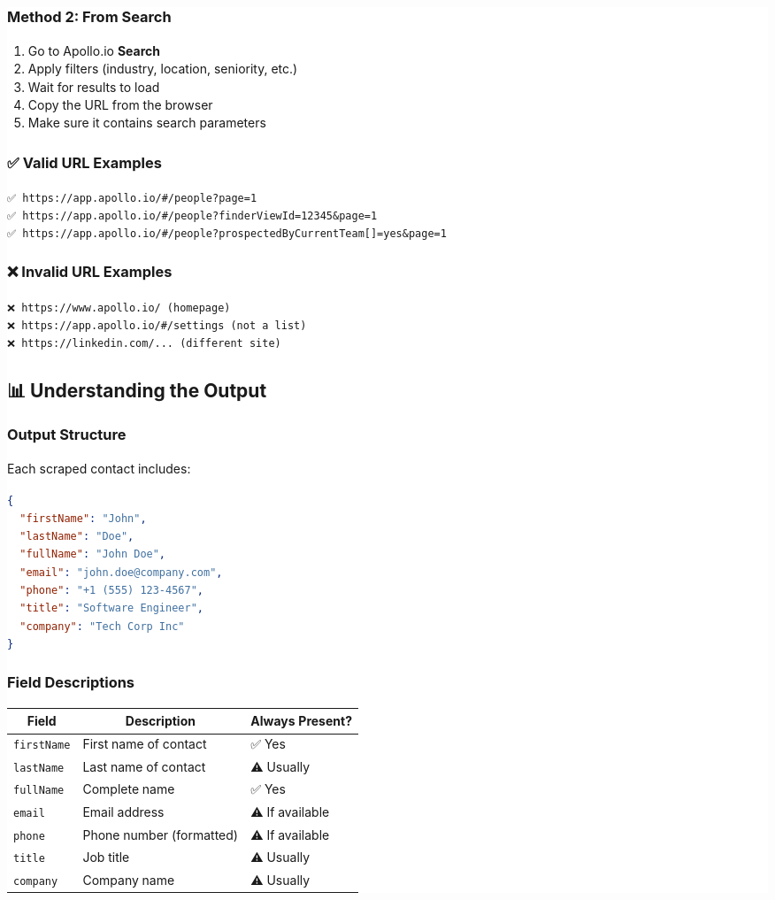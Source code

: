 ### Method 2: From Search

1. Go to Apollo.io **Search**
2. Apply filters (industry, location, seniority, etc.)
3. Wait for results to load
4. Copy the URL from the browser
5. Make sure it contains search parameters

### ✅ Valid URL Examples

```
✅ https://app.apollo.io/#/people?page=1
✅ https://app.apollo.io/#/people?finderViewId=12345&page=1
✅ https://app.apollo.io/#/people?prospectedByCurrentTeam[]=yes&page=1
```

### ❌ Invalid URL Examples

```
❌ https://www.apollo.io/ (homepage)
❌ https://app.apollo.io/#/settings (not a list)
❌ https://linkedin.com/... (different site)
```

## 📊 Understanding the Output

### Output Structure

Each scraped contact includes:

```json
{
  "firstName": "John",
  "lastName": "Doe",
  "fullName": "John Doe",
  "email": "john.doe@company.com",
  "phone": "+1 (555) 123-4567",
  "title": "Software Engineer",
  "company": "Tech Corp Inc"
}
```

### Field Descriptions

| Field | Description | Always Present? |
|-------|-------------|-----------------|
| `firstName` | First name of contact | ✅ Yes |
| `lastName` | Last name of contact | ⚠️ Usually |
| `fullName` | Complete name | ✅ Yes |
| `email` | Email address | ⚠️ If available |
| `phone` | Phone number (formatted) | ⚠️ If available |
| `title` | Job title | ⚠️ Usually |
| `company` | Company name | ⚠️ Usually |
